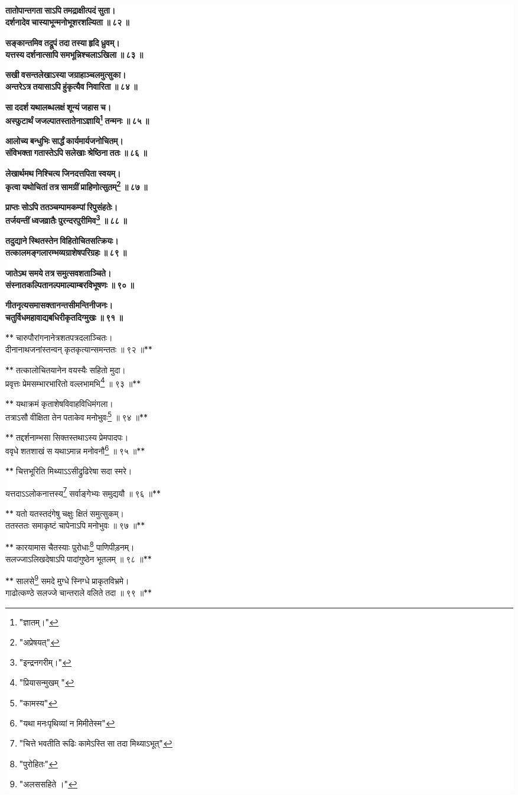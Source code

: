 **तातोपान्तगता साऽपि तमद्राक्षीत्पदं सुता।  
दर्शनादेव चास्याभून्मनोभूशरशल्यिता ॥ ८२ ॥**

**सङ्कान्तमिव तद्रूपं तदा तस्या हृदि ध्रुवम्।  
यत्तस्य दर्शनात्सापि समभून्निश्चलाऽखिला ॥ ८३ ॥**

**सखी वसन्तलेखाऽस्या जग्राहाञ्चलमुत्सुका।  
अन्तरेऽत्र तयासाऽपि हुंकृत्यैव निवारिता ॥ ८४ ॥**

**सा ददर्श यथालब्धलक्षं शून्यं जहास च।  
अस्फुटार्थं जजल्पातस्तातेनाऽज्ञायि[^116] तन्मनः ॥ ८५ ॥**

[^116]: "ज्ञातम्।"

**आलोच्य बन्धुभिः सार्द्धं कार्यमार्यजनोचितम्।  
संविभक्ता गतास्तेऽपि सलेखाः श्रेष्ठिना ततः ॥ ८६ ॥**

**लेखार्थमथ निश्चित्य जिनदत्तपिता स्वयम्।  
कृत्वा यथोचितां तत्र सामग्रीं प्राहिणोत्सुतम्[^117] ॥ ८७ ॥**

[^117]: "अप्रेषयत्"

**प्राप्तः सोऽपि ततञ्चम्पामकम्पां रिपुसंहतेः।  
तर्जयन्तीं ध्वजव्रातैः पुरन्दरपुरीमिव[^118] ॥ ८८ ॥**

[^118]: "इन्द्रनगरीम्।"

**तदुद्याने स्थितस्तेन विहितोचितसत्क्रियः।  
तत्कालमङ्गलारम्भव्यग्राशेषपरिग्रहः ॥ ८९ ॥**

**जातेऽथ समये तत्र समुत्सवशताञ्चिते।  
संस्नातकल्पितानल्पमाल्याम्बरविभूषणः ॥ ९० ॥**

**गीतनृत्यसमासक्तानन्तसीमन्तिनीजनः।  
चतुर्विधमहावाद्यबधिरीकृतदिग्मुखः ॥ ९१ ॥**

** चारुपौरांगनानेत्रशतपत्रदलाञ्चितः।  
 दीनानाथजनांस्तन्वन् कृतकृत्यान्समन्ततः ॥ ९२ ॥**

** तत्कालोचितयानेन वयस्यैः सहितो मुदा।  
 प्रवृत्तः प्रेमसम्भारभारितो वल्लभामभि[^119] ॥ ९३ ॥**

[^119]: "प्रियासन्मुखम् "

** यथाक्रमं कृताशेषविवाहविधिमंगला।  
 तत्राऽसौ वीक्षिता तेन पताकेव मनोभुवः[^120] ॥ ९४ ॥**

[^120]: "कामस्य"

** तद्दर्शनाम्भसा सिक्तस्तथाऽस्य प्रेमपादपः।  
 ववृधे शतशाखं स यथाऽमान्न मनोवनौ[^121] ॥ ९५ ॥**

[^121]: "यथा मनःपृथिव्यां न मिमीतेस्म"

** चित्तभूरिति मिथ्याऽऽसीद्रुढिरेषा सदा स्मरे।  

यत्तदाऽऽलोकनात्तस्य[^122] सर्वाङ्गेभ्यः समुद्ययौ ॥ ९६ ॥**

[^122]: "चित्ते भवतीति रूढिः कामेऽस्ति सा तदा मिथ्याऽभूत्"

** यतो यतस्तदंगेषु चक्षुः क्षितं समुत्सुकम्।  
 ततस्ततः समाकृष्टं चापेनाऽपि मनोभुवः ॥ ९७ ॥**

** कारयामास चैतस्याः पुरोधाः[^123] पाणिपीड़नम्।  
 सलज्जाऽलिखदेषाऽपि पादांगुष्ठेन भूतलम् ॥ ९८ ॥**

[^123]: "पुरोहितः"

** सालसे[^124] समदे मुग्धे स्निग्धे प्राकृतविभ्रमे।  
 गाढोत्कण्ठे सलज्जे चान्तराले वलिते तदा ॥ ९९ ॥**


[^1]: "महामोहान्धकाराच्छादितत्रैलोक्यकमलसूर्याः। "
[^2]: "सर्पेण ।"
[^3]: "जीवयन्ति ।"
[^4]: "जगत् ।"
[^5]: "दुर्जनसज्जनौ।"
[^6]: "इच्छति।"
[^7]: "स्वर्ग इव।"
[^8]: "नद्यस्तु इंसादिपक्षिसहिताः जलभ्रमणसहिताश्च वेश्यापक्षे सकटाक्षाः नद्यस्तु सकमलाः वेश्यापक्षे सलक्ष्म्यः। नद्यस्तु सर्वजनभोग्यजलधारिण्यः वेश्यापक्षे सर्वजनसे व्यकुचाः पण्याङ्गनात्वात्।"
[^9]: "ग्रामसम्बन्धिन्यो भुवः।"
[^10]: "कुजन्मानो प्राणिनः विजातिभिरेव सेव्यन्ते कुजन्मानस्तरवस्ते नानापक्षिभिः सेव्यन्त एव। कुः पृथ्वी वयः पक्षिणः।"
[^11]: "वसु धनं विद्यते यस्यां सा वसुमती तत्र धनमासीदेव यतः यथार्थी वसुमती जाता। "
[^12]: "भक्त्यागतदेवैः। "
[^13]: "पापनाशनचतुराः।"
[^14]: "वसन्तपुरम्।"
[^15]: "स्वर्गतिरस्कारकं।"
[^16]: "चन्द्रमसा।"
[^17]: " भ्रमणं क्रियते। "
[^18]: "हर्म्याणां समीपे।"
[^19]: "कृष्णपक्षे सुदर्शनचक्रम् जनपक्षे श्रेष्ठदर्शनम्।"
[^20]: "कृष्णस्तु सत्यभामासतः नामैकदेशेन सर्वनाम्नोऽपि ग्रहणम् जनास्तु सत्यभाषणासक्ताः"
[^21]: "कृष्णस्तु प्रद्युम्नाख्यसुतमोदी जनाव काममोदिनः।"
[^22]: "नारीणी कटाक्षच्छटया शान्तानामपि मनांसि चलितानीति भावः।"
[^23]: "कुबेरम्।"
[^24]: "नृपशरीरे"
[^25]: "अत्र विरोधाभासालङ्कारः।"
[^26]: "तन्द्रारहितः।"
[^27]: "बुद्धिः। "
[^28]: "खेः।"
[^29]: "दिशः।"
[^30]: "प्रसन्नोऽभवत्।"
[^31]: "मृगलोचनायाः"
[^32]: "भ्रमरश्रेणिः।"
[^33]: "विक्षिप्यते।"
[^34]: "विधिना।"
[^35]: "कृता।"
[^36]: "उत्कृष्टा।"
[^37]: "रमेतेस्म।"
[^38]: "आम्रस्य।"
[^39]: "अत्र वा इति शब्द इवार्थे।"
[^40]: "याचकेभ्यः कल्पतरुः।"
[^41]: "प्रिया।"
[^42]: "वशकारिणी।"
[^43]: "सपरिवार"
[^44]: "जीवंजसा।"
[^45]: "पुराणसम्बन्धिनीं।"
[^46]: "षष्ठी- बहुवचनं। "
[^47]: "कीलकेन।"
[^48]: "इन्द्रगोपा।"
[^49]: "व्याकरणशास्त्रेण।"
[^50]: "प्रसरणं।"
[^51]: " मा कार्षीः मा कुरु। विधेहि, माङ्योगे डाटौ न भवतः।"
[^52]: "शौर्यम्"
[^53]: "सूत्रं प्रयोगानुष्टानंधारयतीति सूत्रधारः।"
[^54]: "पुत्रः।"
[^55]: "अपूर्वं।"
[^56]: "आषाढे मेघोन्मुक्तजलेन"
[^57]: "लोकवार्तया।"
[^58]: "प्राची।"
[^59]: "विहरतिस्म। "
[^60]: "दुःखाग्निधूमशिखा।"
[^61]: "मुखम्।"
[^14]: "वसन्तपुरम्।"
[^63]: "नाम चक्रे इति क्रियाध्याहारः।"
[^64]: "वणिजां पतिः श्रेष्ठी।"
[^65]: "लभमानः।"
[^66]: "पुत्रेण।"
[^67]: "कपटं।"
[^68]: "चातुर्यम्।"
[^69]: "वशीकरणशस्त्रम्।"
[^70]: "रविः।"
[^71]: "सागरः।"
[^72]: "वादजल्पवितण्डालक्षणानि यथा—आचार्यशिष्ययोः पक्षप्रतिपक्षपरिग्रहात्। या कथाऽऽभ्यासहेतुः स्यादसौ वाद उदाहृतः। विजिगीषुकथा या तु छलजात्यादिदूषणम्। स जल्पः सा वितण्डा च या प्रतिपक्षवर्जिता ॥ "
[^73]: "मित्रैः।"
[^74]: "तिष्ठन्ति।"
[^75]: "उपवनेषु।"
[^76]: "मोह प्रापयन्ति।"
[^77]: "वेश्यागणाः।"
[^78]: "कामिनः।"
[^79]: "लीला कीडा।"
[^80]: "कामः।"
[^81]: "पुतली इति भाषया ख्याता।"
[^82]: "निश्चलः।"
[^83]: "कामस्य। "
[^84]: "मज्जतिस्म।"
[^85]: "निहिता।"
[^86]: "महादेवेन।"
[^87]: "सुन्दरम्।"
[^88]: "विशेषः।"
[^89]: "न समर्थाऽभूत्।"
[^90]: "प्रतिरूपे।"
[^91]: "दशा।"
[^92]: "तदासेचनकं तृप्तेर्नास्त्यन्तो यस्य दर्शनात्।"
[^93]: "लिङ उत्तमपुरुषस्यैकवचनम्।"
[^94]: "निरन्तरम्।"
[^95]: "धनुः।"
[^96]: "संसारात्।"
[^97]: "मकरन्दनामधेयमित्रेण।"
[^98]: "आश्चर्यंकृत्वा।"
[^99]: "मकरन्दं।"
[^99]: "मकरन्दं।"
[^101]: "शय्यायां।"
[^102]: "पिपासा।"
[^103]: "हे काम।"
[^104]: "गातुमिच्छतः।"
[^105]: "प्रत्यञ्चा।"
[^106]: "वारंवारम्।"
[^107]: "शीघ्रम्।"
[^108]: "जनकाय।"
[^109]: "वृत्तम्।"
[^54]: "पुत्रः।"
[^111]: "कम्पितम्। "
[^112]: "मुखलावण्यं।"
[^113]: "रचयितुम्।"
[^114]: "देवाः।"
[^115]: "बिमलमतिनाम्नी।"
[^124]: "अलससहिते ।"
[^125]: "अग्निं ।"
[^126]: "अग्निः।"
[^127]: "सप्तम्येकवचनम्।"
[^128]: "अर्थी क्षत्रियी तथा इत्यमरः"
[^129]: "अस्ताचलः।"
[^130]: "प्राप्नुवतः।"
[^131]: "सूर्यः।"
[^70]: "रविः।"
[^133]: "अदृष्टोऽभूत्।"
[^134]: "प्रतिग्रहं।"
[^135]: "तिमिरहस्तिना।"
[^136]: "उदितोऽभूत्।"
[^137]: "आकाशवने।"
[^138]: "चन्द्रकिरणैः।"
[^139]: "कान्तिसमूहैः।"
[^140]: "चन्द्रः।"
[^141]: "लक्ष्मीः।"
[^142]: "चलन्तिस्म।"
[^143]: "पुत्रीं।"
[^144]: "है पुत्रि।"
[^145]: "भवेः।"
[^146]: "छायावत्।"
[^147]: "गमनाममनं।"
[^148]: "चतुर्थीबहुवचनं।"
[^149]: "पत्युर्लघुभ्राता "
[^150]: "प्रेषयिष्यामि।"
[^151]: "तूष्णीं बभूव "
[^152]: "वसन्तपुरं।"
[^153]: "भावे प्रत्ययः।"
[^154]: "प्रतिप्रतोलीं"
[^155]: "अमृतं हि संतापनाशि भवति परन्तु सा तद्रूपामृतपानं कृत्वा हृदि कामतताऽभूत् इत्येव कौतुकं। "
[^156]: "इदम्।"
[^157]: "शतवर्षपर्यन्तम्।"
[^158]: " उक्त्वा।"
[^159]: "अक्षिपत्।"
[^160]: "जग्राह।"
[^140]: "चन्द्रः।"
[^146]: "छायावत्।"
[^163]: "घनम्।"
[^164]: "हिमेन।"
[^165]: "कोकिलाः।"
[^141]: "लक्ष्मीः।"
[^167]: "कुत्सितेन मया।"
[^168]: "समर्थः।"
[^169]: "देहि” इतिशब्दम् ।"
[^170]: "न पूज्या भवन्ति"
[^171]: "वेश्याः"
[^172]: "करिष्यामि।"
[^173]: "धनानाम्।"
[^174]: "कारय।"
[^175]: "श्रीगृहम्।"
[^176]: "मया सह"
[^177]: "पवनः।"
[^178]: "अक्षमा इयं।"
[^179]: "प्रियं।"
[^180]: "प्रफुल्लय।"
[^181]: "हैयङ्कवीनसमं।"
[^182]: "क्रीडापर्वताः।"
[^183]: "निशि।"
[^184]: "सह।"
[^185]: "इदं।"
[^186]: "अन्वेषितः।"
[^187]: "अदर्शि।"
[^188]: "वन्ध्यान्।"
[^189]: "पदातिभिः।"
[^190]: "यानविशेषः"
[^191]: "पृष्ट्वा"
[^192]: "स्त्रीणां स्पर्शात्प्रियङ्गुर्विकसति बकुलः सीधुगण्डूषसेकात् पादाघातादशोकस्तिलककुरवकौवीक्षणालिंगनाभ्याम्। मन्दारो नर्मवाक्यात्पटुमृदुहसनाचम्पकं वक्रवाताचतो गीतान्नमेरुर्विकसति च पुरो नर्तनात्कर्णिकारः "
[^193]: "स्वामित्वं।"
[^194]: "भ्रमरैः।"
[^195]: "श्रेष्ठशब्दयुक्तः कृतः।"